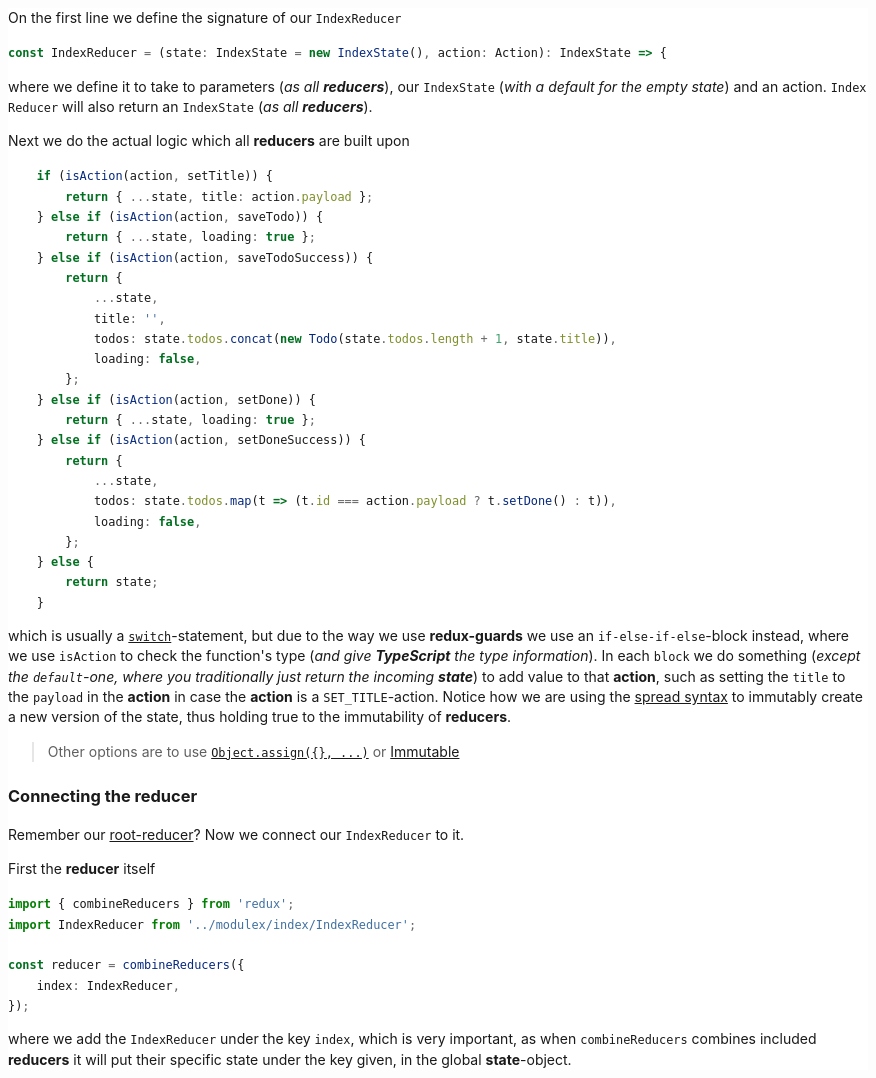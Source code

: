 On the first line we define the signature of our `IndexReducer`
```typescript
const IndexReducer = (state: IndexState = new IndexState(), action: Action): IndexState => {
```
where we define it to take to parameters (*as all **reducers***), our `IndexState` (*with a default for the empty state*) and an action. `IndexReducer` will also return an `IndexState` (*as all **reducers***).

Next we do the actual logic which all **reducers** are built upon
```typescript
    if (isAction(action, setTitle)) {
        return { ...state, title: action.payload };
    } else if (isAction(action, saveTodo)) {
        return { ...state, loading: true };
    } else if (isAction(action, saveTodoSuccess)) {
        return {
            ...state,
            title: '',
            todos: state.todos.concat(new Todo(state.todos.length + 1, state.title)),
            loading: false,
        };
    } else if (isAction(action, setDone)) {
        return { ...state, loading: true };
    } else if (isAction(action, setDoneSuccess)) {
        return {
            ...state,
            todos: state.todos.map(t => (t.id === action.payload ? t.setDone() : t)),
            loading: false,
        };
    } else {
        return state;
    }
```
which is usually a [`switch`](https://developer.mozilla.org/en/docs/Web/JavaScript/Reference/Statements/switch)-statement, but due to the way we use **redux-guards** we use an `if-else-if-else`-block instead, where we use `isAction` to check the function's type (*and give **TypeScript** the type information*). In each `block` we do something (*except the `default`-one, where you traditionally just return the incoming **state***) to add value to that **action**, such as setting the `title` to the `payload` in the **action** in case the **action** is a `SET_TITLE`-action. Notice how we are using the [spread syntax](https://developer.mozilla.org/en/docs/Web/JavaScript/Reference/Operators/Spread_operator) to immutably create a new version of the state, thus holding true to the immutability of **reducers**.
> Other options are to use [`Object.assign({}, ...)`](https://developer.mozilla.org/en-US/docs/Web/JavaScript/Reference/Global_Objects/Object/assign) or [Immutable](https://facebook.github.io/immutable-js/)

### Connecting the reducer

Remember our [root-reducer](/REDUX.md#reducer)? Now we connect our `IndexReducer` to it.

First the **reducer** itself
```typescript
import { combineReducers } from 'redux';
import IndexReducer from '../modulex/index/IndexReducer';

const reducer = combineReducers({
    index: IndexReducer,
});
```
where we add the `IndexReducer` under the key `index`, which is very important, as when `combineReducers` combines included **reducers** it will put their specific state under the key given, in the global **state**-object.
